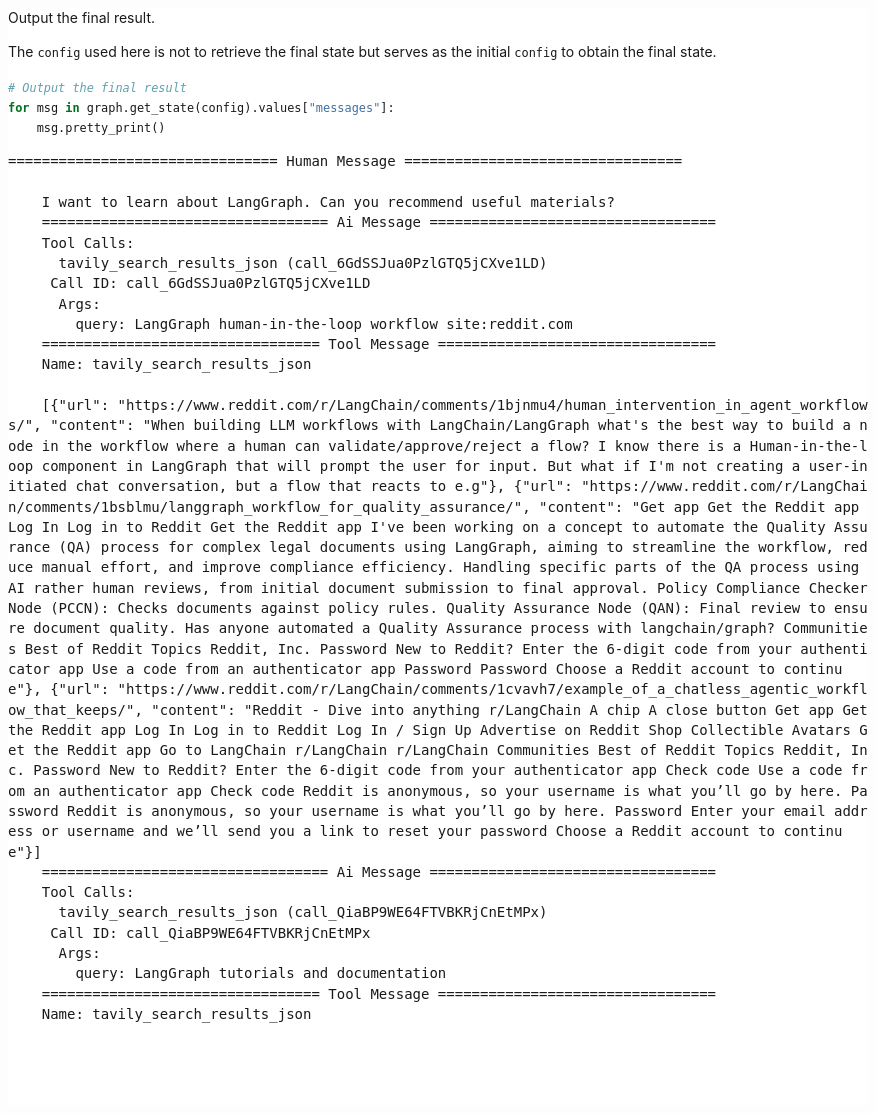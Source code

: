 Output the final result.

The ```config``` used here is not to retrieve the final state but serves as the initial ```config``` to obtain the final state.

```python
# Output the final result
for msg in graph.get_state(config).values["messages"]:
    msg.pretty_print()
```

<pre class="custom">================================ Human Message =================================
    
    I want to learn about LangGraph. Can you recommend useful materials?
    ================================== Ai Message ==================================
    Tool Calls:
      tavily_search_results_json (call_6GdSSJua0PzlGTQ5jCXve1LD)
     Call ID: call_6GdSSJua0PzlGTQ5jCXve1LD
      Args:
        query: LangGraph human-in-the-loop workflow site:reddit.com
    ================================= Tool Message =================================
    Name: tavily_search_results_json
    
    [{"url": "https://www.reddit.com/r/LangChain/comments/1bjnmu4/human_intervention_in_agent_workflows/", "content": "When building LLM workflows with LangChain/LangGraph what's the best way to build a node in the workflow where a human can validate/approve/reject a flow? I know there is a Human-in-the-loop component in LangGraph that will prompt the user for input. But what if I'm not creating a user-initiated chat conversation, but a flow that reacts to e.g"}, {"url": "https://www.reddit.com/r/LangChain/comments/1bsblmu/langgraph_workflow_for_quality_assurance/", "content": "Get app Get the Reddit app Log In Log in to Reddit Get the Reddit app I've been working on a concept to automate the Quality Assurance (QA) process for complex legal documents using LangGraph, aiming to streamline the workflow, reduce manual effort, and improve compliance efficiency. Handling specific parts of the QA process using AI rather human reviews, from initial document submission to final approval. Policy Compliance Checker Node (PCCN): Checks documents against policy rules. Quality Assurance Node (QAN): Final review to ensure document quality. Has anyone automated a Quality Assurance process with langchain/graph? Communities Best of Reddit Topics Reddit, Inc. Password New to Reddit? Enter the 6-digit code from your authenticator app Use a code from an authenticator app Password Password Choose a Reddit account to continue"}, {"url": "https://www.reddit.com/r/LangChain/comments/1cvavh7/example_of_a_chatless_agentic_workflow_that_keeps/", "content": "Reddit - Dive into anything r/LangChain A chip A close button Get app Get the Reddit app Log In Log in to Reddit Log In / Sign Up Advertise on Reddit Shop Collectible Avatars Get the Reddit app Go to LangChain r/LangChain r/LangChain Communities Best of Reddit Topics Reddit, Inc. Password New to Reddit? Enter the 6-digit code from your authenticator app Check code Use a code from an authenticator app Check code Reddit is anonymous, so your username is what you’ll go by here. Password Reddit is anonymous, so your username is what you’ll go by here. Password Enter your email address or username and we’ll send you a link to reset your password Choose a Reddit account to continue"}]
    ================================== Ai Message ==================================
    Tool Calls:
      tavily_search_results_json (call_QiaBP9WE64FTVBKRjCnEtMPx)
     Call ID: call_QiaBP9WE64FTVBKRjCnEtMPx
      Args:
        query: LangGraph tutorials and documentation
    ================================= Tool Message =================================
    Name: tavily_search_results_json
    